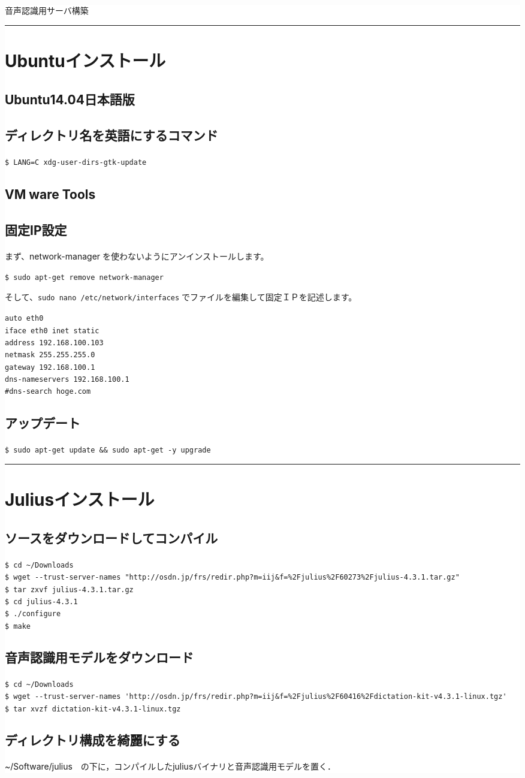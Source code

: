 音声認識用サーバ構築

----------------------------
# Ubuntuインストール
## Ubuntu14.04日本語版

## ディレクトリ名を英語にするコマンド
```
$ LANG=C xdg-user-dirs-gtk-update
```
## VM ware Tools

## 固定IP設定
まず、network-manager を使わないようにアンインストールします。
```
$ sudo apt-get remove network-manager
```
そして、`sudo nano /etc/network/interfaces`
でファイルを編集して固定ＩＰを記述します。

```
auto eth0
iface eth0 inet static
address 192.168.100.103
netmask 255.255.255.0
gateway 192.168.100.1
dns-nameservers 192.168.100.1
#dns-search hoge.com
```

## アップデート
```
$ sudo apt-get update && sudo apt-get -y upgrade
```

----------------------------
# Juliusインストール
## ソースをダウンロードしてコンパイル
```
$ cd ~/Downloads
$ wget --trust-server-names "http://osdn.jp/frs/redir.php?m=iij&f=%2Fjulius%2F60273%2Fjulius-4.3.1.tar.gz"
$ tar zxvf julius-4.3.1.tar.gz
$ cd julius-4.3.1
$ ./configure
$ make
```
## 音声認識用モデルをダウンロード
```
$ cd ~/Downloads
$ wget --trust-server-names 'http://osdn.jp/frs/redir.php?m=iij&f=%2Fjulius%2F60416%2Fdictation-kit-v4.3.1-linux.tgz'
$ tar xvzf dictation-kit-v4.3.1-linux.tgz
```
## ディレクトリ構成を綺麗にする
~/Software/julius　の下に，コンパイルしたjuliusバイナリと音声認識用モデルを置く．